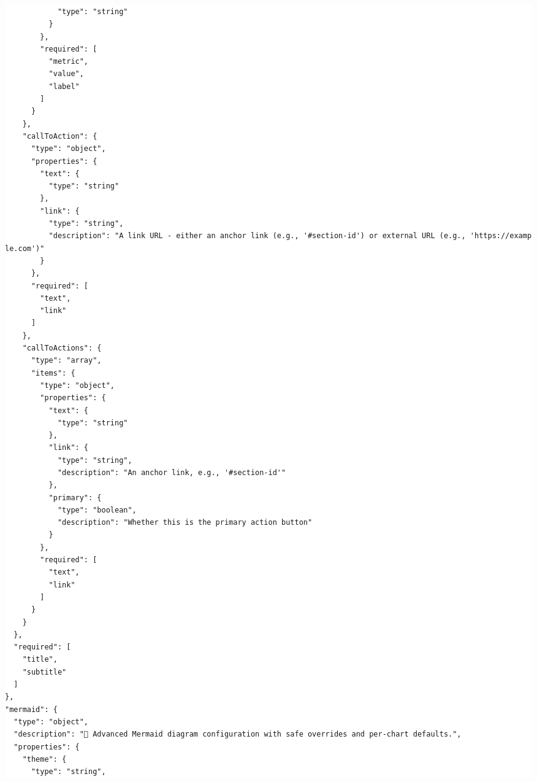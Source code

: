                 "type": "string"
              }
            },
            "required": [
              "metric",
              "value",
              "label"
            ]
          }
        },
        "callToAction": {
          "type": "object",
          "properties": {
            "text": {
              "type": "string"
            },
            "link": {
              "type": "string",
              "description": "A link URL - either an anchor link (e.g., '#section-id') or external URL (e.g., 'https://example.com')"
            }
          },
          "required": [
            "text",
            "link"
          ]
        },
        "callToActions": {
          "type": "array",
          "items": {
            "type": "object",
            "properties": {
              "text": {
                "type": "string"
              },
              "link": {
                "type": "string",
                "description": "An anchor link, e.g., '#section-id'"
              },
              "primary": {
                "type": "boolean",
                "description": "Whether this is the primary action button"
              }
            },
            "required": [
              "text",
              "link"
            ]
          }
        }
      },
      "required": [
        "title",
        "subtitle"
      ]
    },
    "mermaid": {
      "type": "object",
      "description": "🎯 Advanced Mermaid diagram configuration with safe overrides and per-chart defaults.",
      "properties": {
        "theme": {
          "type": "string",